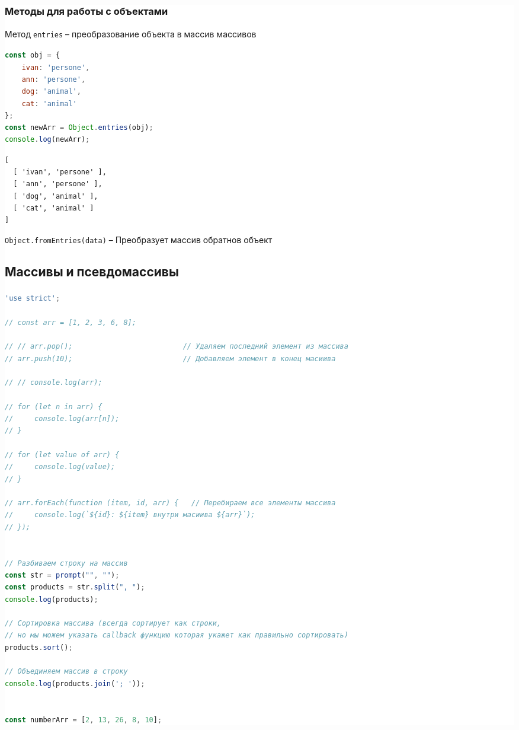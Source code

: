 ### Методы для работы с объектами

Метод `entries` – преобразование объекта в массив массивов

```javascript
const obj = {
    ivan: 'persone',
    ann: 'persone',
    dog: 'animal',
    cat: 'animal'
};
const newArr = Object.entries(obj);
console.log(newArr);
```

```
[
  [ 'ivan', 'persone' ],
  [ 'ann', 'persone' ],
  [ 'dog', 'animal' ],
  [ 'cat', 'animal' ]
]
```

`Object.fromEntries(data)` – Преобразует массив обратнов объект

## Массивы и псевдомассивы

```javascript
'use strict';

// const arr = [1, 2, 3, 6, 8];

// // arr.pop();                          // Удаляем последний элемент из массива
// arr.push(10);                          // Добавляем элемент в конец масиива

// // console.log(arr);

// for (let n in arr) {
//     console.log(arr[n]);
// }

// for (let value of arr) {
//     console.log(value);
// }

// arr.forEach(function (item, id, arr) {   // Перебираем все элементы массива
//     console.log(`${id}: ${item} внутри масиива ${arr}`);
// });


// Разбиваем строку на массив
const str = prompt("", "");
const products = str.split(", ");
console.log(products);

// Сортировка массива (всегда сортирует как строки, 
// но мы можем указать callback функцию которая укажет как правильно сортировать)
products.sort();

// Объединяем массив в строку
console.log(products.join('; '));


const numberArr = [2, 13, 26, 8, 10];
```